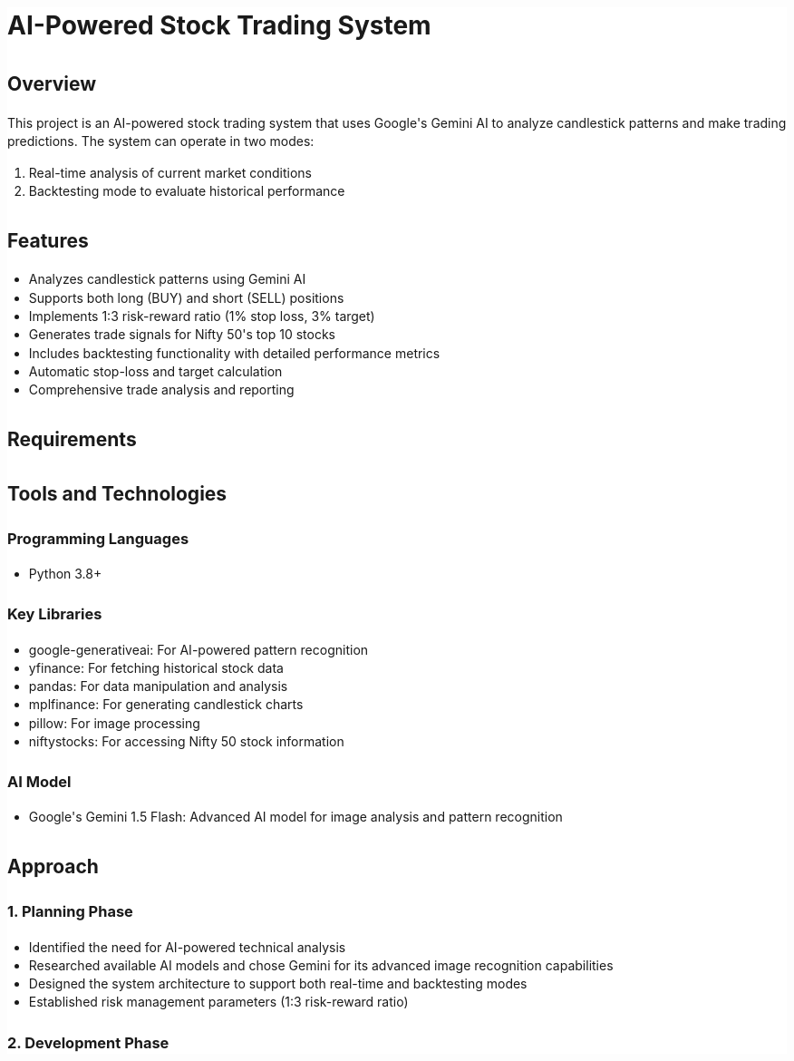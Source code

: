 # AI-Powered Stock Trading System

## Overview
This project is an AI-powered stock trading system that uses Google's Gemini AI to analyze candlestick patterns and make trading predictions. The system can operate in two modes:
1. Real-time analysis of current market conditions
2. Backtesting mode to evaluate historical performance

## Features
- Analyzes candlestick patterns using Gemini AI
- Supports both long (BUY) and short (SELL) positions
- Implements 1:3 risk-reward ratio (1% stop loss, 3% target)
- Generates trade signals for Nifty 50's top 10 stocks
- Includes backtesting functionality with detailed performance metrics
- Automatic stop-loss and target calculation
- Comprehensive trade analysis and reporting

## Requirements

## Tools and Technologies

### Programming Languages
- Python 3.8+

### Key Libraries
- google-generativeai: For AI-powered pattern recognition
- yfinance: For fetching historical stock data
- pandas: For data manipulation and analysis
- mplfinance: For generating candlestick charts
- pillow: For image processing
- niftystocks: For accessing Nifty 50 stock information

### AI Model
- Google's Gemini 1.5 Flash: Advanced AI model for image analysis and pattern recognition

## Approach

### 1. Planning Phase
- Identified the need for AI-powered technical analysis
- Researched available AI models and chose Gemini for its advanced image recognition capabilities
- Designed the system architecture to support both real-time and backtesting modes
- Established risk management parameters (1:3 risk-reward ratio)

### 2. Development Phase

